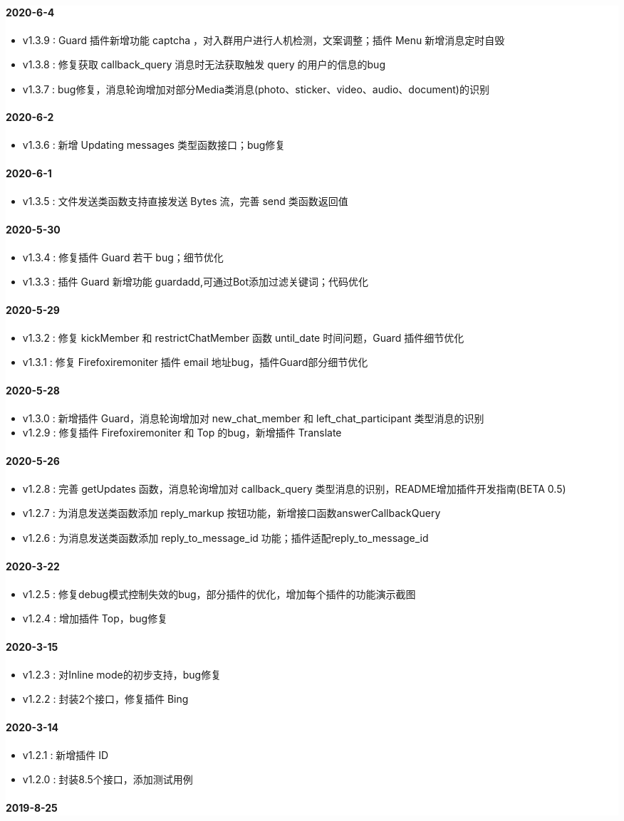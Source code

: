 #### 2020-6-4

* v1.3.9 : Guard 插件新增功能 captcha ，对入群用户进行人机检测，文案调整；插件 Menu 新增消息定时自毁

* v1.3.8 : 修复获取 callback_query 消息时无法获取触发 query 的用户的信息的bug

* v1.3.7 :  bug修复，消息轮询增加对部分Media类消息(photo、sticker、video、audio、document)的识别

#### 2020-6-2

* v1.3.6 : 新增 Updating messages 类型函数接口；bug修复

#### 2020-6-1

* v1.3.5 : 文件发送类函数支持直接发送 Bytes 流，完善 send 类函数返回值

#### 2020-5-30

* v1.3.4 : 修复插件 Guard 若干 bug；细节优化

* v1.3.3 : 插件 Guard 新增功能 guardadd,可通过Bot添加过滤关键词；代码优化

#### 2020-5-29

* v1.3.2 : 修复 kickMember 和 restrictChatMember 函数 until_date 时间问题，Guard 插件细节优化

* v1.3.1 : 修复 Firefoxiremoniter 插件 email 地址bug，插件Guard部分细节优化

#### 2020-5-28

* v1.3.0 : 新增插件 Guard，消息轮询增加对 new_chat_member 和 left_chat_participant 类型消息的识别
* v1.2.9 : 修复插件 Firefoxiremoniter 和 Top 的bug，新增插件 Translate

#### 2020-5-26

* v1.2.8 : 完善 getUpdates 函数，消息轮询增加对 callback_query 类型消息的识别，README增加插件开发指南(BETA 0.5)

* v1.2.7 : 为消息发送类函数添加 reply_markup 按钮功能，新增接口函数answerCallbackQuery

* v1.2.6 : 为消息发送类函数添加 reply_to_message_id 功能；插件适配reply_to_message_id 

#### 2020-3-22

* v1.2.5 : 修复debug模式控制失效的bug，部分插件的优化，增加每个插件的功能演示截图

* v1.2.4 : 增加插件 Top，bug修复

#### 2020-3-15

* v1.2.3 : 对Inline mode的初步支持，bug修复

* v1.2.2 : 封装2个接口，修复插件 Bing

#### 2020-3-14

* v1.2.1 : 新增插件 ID

* v1.2.0 : 封装8.5个接口，添加测试用例

#### 2019-8-25
